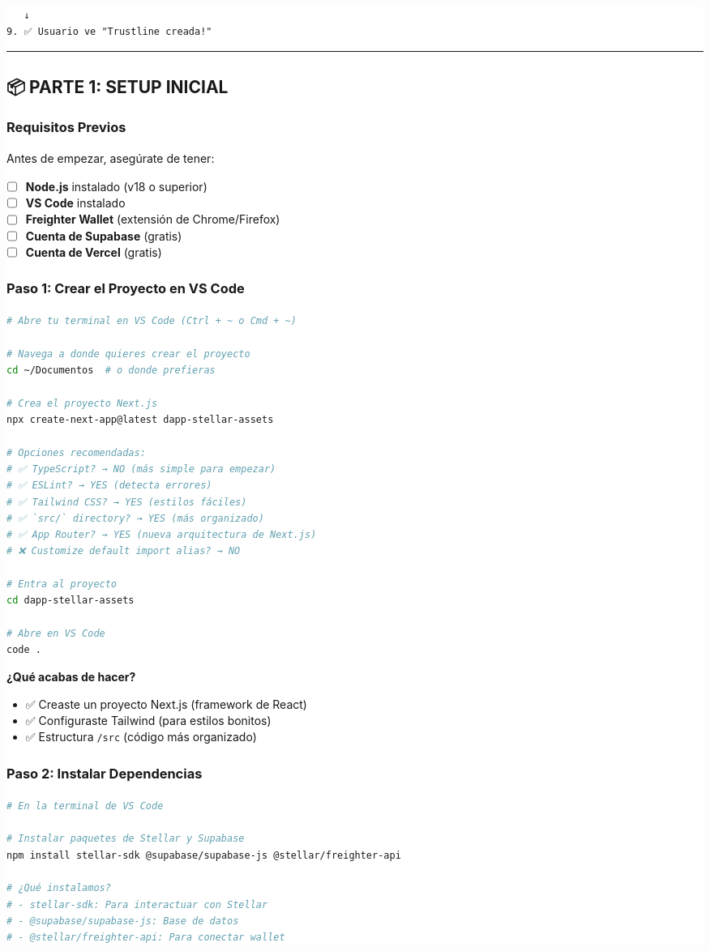 ```
   ↓
9. ✅ Usuario ve "Trustline creada!"
```

---

## 📦 PARTE 1: SETUP INICIAL

### Requisitos Previos

Antes de empezar, asegúrate de tener:

- [ ] **Node.js** instalado (v18 o superior)
- [ ] **VS Code** instalado
- [ ] **Freighter Wallet** (extensión de Chrome/Firefox)
- [ ] **Cuenta de Supabase** (gratis)
- [ ] **Cuenta de Vercel** (gratis)

### Paso 1: Crear el Proyecto en VS Code

```bash
# Abre tu terminal en VS Code (Ctrl + ~ o Cmd + ~)

# Navega a donde quieres crear el proyecto
cd ~/Documentos  # o donde prefieras

# Crea el proyecto Next.js
npx create-next-app@latest dapp-stellar-assets

# Opciones recomendadas:
# ✅ TypeScript? → NO (más simple para empezar)
# ✅ ESLint? → YES (detecta errores)
# ✅ Tailwind CSS? → YES (estilos fáciles)
# ✅ `src/` directory? → YES (más organizado)
# ✅ App Router? → YES (nueva arquitectura de Next.js)
# ❌ Customize default import alias? → NO

# Entra al proyecto
cd dapp-stellar-assets

# Abre en VS Code
code .
```

**¿Qué acabas de hacer?**
- ✅ Creaste un proyecto Next.js (framework de React)
- ✅ Configuraste Tailwind (para estilos bonitos)
- ✅ Estructura `/src` (código más organizado)

### Paso 2: Instalar Dependencias

```bash
# En la terminal de VS Code

# Instalar paquetes de Stellar y Supabase
npm install stellar-sdk @supabase/supabase-js @stellar/freighter-api

# ¿Qué instalamos?
# - stellar-sdk: Para interactuar con Stellar
# - @supabase/supabase-js: Base de datos
# - @stellar/freighter-api: Para conectar wallet
```
